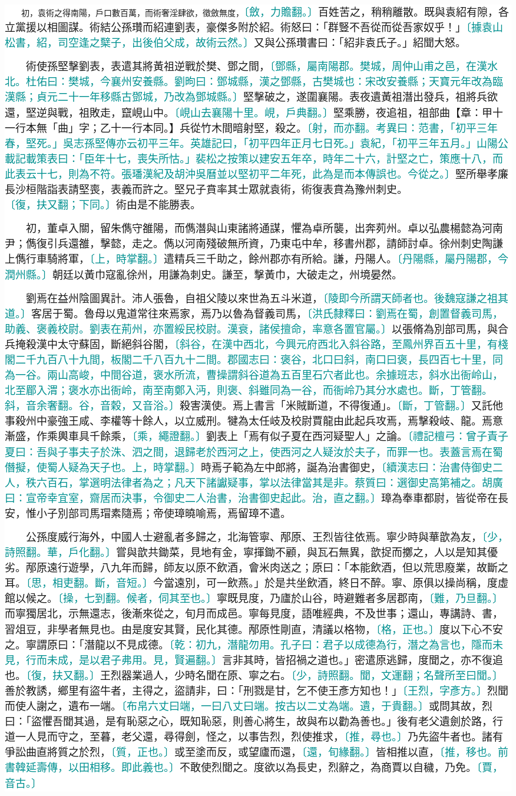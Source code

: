  　　初，袁術之得南陽，戶口數百萬，而術奢淫肆欲，徵斂無度，</font><font size=4px color="#009090"><font size=4px>〔斂，力贍翻。〕</font></font><font size=4px>百姓苦之，稍稍離散。既與袁紹有隙，各立黨援以相圖謀。術結公孫瓚而紹連劉表，豪傑多附於紹。術怒曰：「群豎不吾從而從吾家奴乎！」</font><font size=4px color="#009090"><font size=4px>〔據袁山松書，紹，司空逢之櫱子，出後伯父成，故術云然。〕</font></font><font size=4px>又與公孫瓚書曰：「紹非袁氏子。」紹聞大怒。

 　　術使孫堅擊劉表，表遣其將黃祖逆戰於樊、鄧之間，</font><font size=4px color="#009090"><font size=4px>〔鄧縣，屬南陽郡。樊城，周仲山甫之邑，在漢水北。杜佑曰：樊城，今襄州安養縣。劉昫曰：鄧城縣，漢之鄧縣，古樊城也：宋改安養縣；天寶元年改為臨漢縣；貞元二十一年移縣古鄧城，乃改為鄧城縣。〕</font></font><font size=4px>堅擊破之，遂圍襄陽。表夜遺黃祖潛出發兵，祖將兵欲還，堅逆與戰，祖敗走，竄峴山中。</font><font size=4px color="#009090"><font size=4px>〔峴山去襄陽十里。峴，戶典翻。〕</font></font><font size=4px>堅乘勝，夜追祖，祖部曲</font><span class="h"><font size=4px>【章：甲十一行本無「曲」字；乙十一行本同。】</font></font><font size=4px>兵從竹木間暗射堅，殺之。</font><font size=4px color="#009090"><font size=4px>〔射，而亦翻。考異曰：范書，「初平三年春，堅死。」吳志孫堅傳亦云初平三年。英雄記曰，「初平四年正月七日死。」袁紀，「初平三年五月。」山陽公載記載策表曰：「臣年十七，喪失所怙。」裴松之按策以建安五年卒，時年二十六，計堅之亡，策應十八，而此表云十七，則為不符。張璠漢紀及胡沖吳曆並以堅初平二年死，此為是而本傳誤也。今從之。〕</font></font><font size=4px>堅所舉孝廉長沙桓階詣表請堅喪，表義而許之。堅兄子賁率其士眾就袁術，術復表賁為豫州刺史。</font><font size=4px color="#009090"><font size=4px>〔復，扶又翻；下同。〕</font></font><font size=4px>術由是不能勝表。

 　　初，董卓入關，留朱儁守雒陽，而儁潛與山東諸將通謀，懼為卓所襲，出奔茢州。卓以弘農楊懿為河南尹；儁復引兵還雒，擊懿，走之。儁以河南殘破無所資，乃東屯中牟，移書州郡，請師討卓。徐州刺史陶謙上儁行車騎將軍，</font><font size=4px color="#009090"><font size=4px>〔上，時掌翻。〕</font></font><font size=4px>遣精兵三千助之，餘州郡亦有所給。謙，丹陽人。</font><font size=4px color="#009090"><font size=4px>〔丹陽縣，屬丹陽郡，今潤州縣。〕</font></font><font size=4px>朝廷以黃巾寇亂徐州，用謙為刺史。謙至，擊黃巾，大破走之，州境晏然。

 　　劉焉在益州陰圖異計。沛人張魯，自祖父陵以來世為五斗米道，</font><font size=4px color="#009090"><font size=4px>〔陵即今所謂天師者也。後魏寇謙之祖其道。〕</font></font><font size=4px>客居于蜀。魯母以鬼道常往來焉家，焉乃以魯為督義司馬，</font><font size=4px color="#009090"><font size=4px>〔洪氏隸釋曰：劉焉在蜀，創置督義司馬，助義、褒義校尉。劉表在荊州，亦置綏民校尉。漢衰，諸侯擅命，率意各置官屬。〕</font></font><font size=4px>以張脩為別部司馬，與合兵掩殺漢中太守蘇固，斷絕斜谷閣，</font><font size=4px color="#009090"><font size=4px>〔斜谷，在漢中西北，今興元府西北入斜谷路，至鳳州界百五十里，有棧閣二千九百八十九間，板閣二千八百九十二間。郡國志曰：褒谷，北口曰斜，南口曰褒，長四百七十里，同為一谷。兩山高峻，中間谷道，褒水所流，曹操謂斜谷道為五百里石穴者此也。余據班志，斜水出衙岭山，北至郿入渭；褒水亦出衙岭，南至南鄭入沔，則褒、斜雖同為一谷，而衙岭乃其分水處也。斷，丁管翻。斜，音余奢翻。谷，音穀，又音浴。〕</font></font><font size=4px>殺害漢使。焉上書言「米賊斷道，不得復通」。</font><font size=4px color="#009090"><font size=4px>〔斷，丁管翻。〕</font></font><font size=4px>又託他事殺州中豪強王咸、李權等十餘人，以立威刑。犍為太任岐及校尉賈龍由此起兵攻焉，焉擊殺岐、龍。焉意漸盛，作乘輿車具千餘乘，</font><font size=4px color="#009090"><font size=4px>〔乘，繩證翻。〕</font></font><font size=4px>劉表上「焉有似子夏在西河疑聖人」之論。</font><font size=4px color="#009090"><font size=4px>〔禮記檀弓：曾子責子夏曰：吾與子事夫子於洙、泗之間，退歸老於西河之上，使西河之人疑汝於夫子，而罪一也。表蓋言焉在蜀僭擬，使蜀人疑為天子也。上，時掌翻。〕</font></font><font size=4px>時焉子範為左中郎將，誕為治書御史，</font><font size=4px color="#009090"><font size=4px>〔續漢志曰：治書侍御史二人，秩六百石，掌選明法律者為之；凡天下諸讞疑事，掌以法律當其是非。蔡質曰：選御史高第補之。胡廣曰：宣帝幸宜室，齋居而決事，令御史二人治書，治書御史起此。治，直之翻。〕</font></font><font size=4px>璋為奉車都尉，皆從帝在長安，惟小子別部司馬瑁素隨焉；帝使璋曉喻焉，焉留璋不遣。

 　　公孫度威行海外，中國人士避亂者多歸之，北海管寧、邴原、王烈皆往依焉。寧少時與華歆為友，</font><font size=4px color="#009090"><font size=4px>〔少，詩照翻。華，戶化翻。〕</font></font><font size=4px>嘗與歆共鋤菜，見地有金，寧揮鋤不顧，與瓦石無異，歆捉而擲之，人以是知其優劣。邴原遠行遊學，八九年而歸，師友以原不飲酒，會米肉送之；原曰：「本能飲酒，但以荒思廢業，故斷之耳。</font><font size=4px color="#009090"><font size=4px>〔思，相吏翻。斷，音短。〕</font></font><font size=4px>今當遠別，可一飲燕。」於是共坐飲酒，終日不醉。寧、原俱以操尚稱，度虛館以候之。</font><font size=4px color="#009090"><font size=4px>〔操，七到翻。候者，伺其至也。〕</font></font><font size=4px>寧既見度，乃廬於山谷，時避難者多居郡南，</font><font size=4px color="#009090"><font size=4px>〔難，乃旦翻。〕</font></font><font size=4px>而寧獨居北，示無還志，後漸來從之，旬月而成邑。寧每見度，語唯經典，不及世事；還山，專講詩、書，習俎豆，非學者無見也。由是度安其賢，民化其德。邴原性剛直，清議以格物，</font><font size=4px color="#009090"><font size=4px>〔格，正也。〕</font></font><font size=4px>度以下心不安之。寧謂原曰：「潛龍以不見成德。</font><font size=4px color="#009090"><font size=4px>〔乾：初九，潛龍勿用。孔子曰：君子以成德為行，潛之為言也，隱而未見，行而未成，是以君子弗用。見，賢遍翻。〕</font></font><font size=4px>言非其時，皆招禍之道也。」密遣原逃歸，度聞之，亦不復追也。</font><font size=4px color="#009090"><font size=4px>〔復，扶又翻。〕</font></font><font size=4px>王烈器業過人，少時名聞在原、寧之右。</font><font size=4px color="#009090"><font size=4px>〔少，詩照翻。聞，文運翻；名聲所至曰聞。〕</font></font><font size=4px>善於教誘，鄉里有盜牛者，主得之，盜請非，曰：「刑戮是甘，乞不使王彥方知也！」</font><font size=4px color="#009090"><font size=4px>〔王烈，字彥方。〕</font></font><font size=4px>烈聞而使人謝之，遺布一端。</font><font size=4px color="#009090"><font size=4px>〔布帛六丈曰端，一曰八丈曰端。按古以二丈為端。遺，于貴翻。〕</font></font><font size=4px>或問其故，烈曰：「盜懼吾聞其過，是有恥惡之心，既知恥惡，則善心將生，故與布以勸為善也。」後有老父遺劍於路，行道一人見而守之，至暮，老父還，尋得劍，怪之，以事告烈，烈使推求，</font><font size=4px color="#009090"><font size=4px>〔推，尋也。〕</font></font><font size=4px>乃先盜牛者也。諸有爭訟曲直將質之於烈，</font><font size=4px color="#009090"><font size=4px>〔質，正也。〕</font></font><font size=4px>或至塗而反，或望廬而還，</font><font size=4px color="#009090"><font size=4px>〔還，旬緣翻。〕</font></font><font size=4px>皆相推以直，</font><font size=4px color="#009090"><font size=4px>〔推，移也。前書韓延壽傳，以田相移。即此義也。〕</font></font><font size=4px>不敢使烈聞之。度欲以為長史，烈辭之，為商賈以自穢，乃免。</font><font size=4px color="#009090"><font size=4px>〔賈，音古。〕</font></font><font size=4px>
